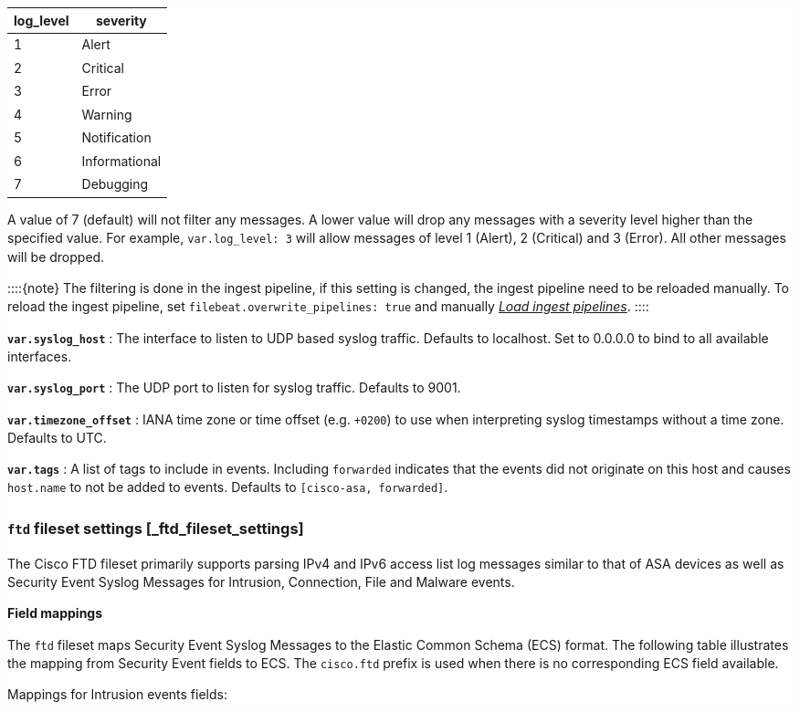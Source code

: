 | log_level | severity |
| --- | --- |
| 1 | Alert |
| 2 | Critical |
| 3 | Error |
| 4 | Warning |
| 5 | Notification |
| 6 | Informational |
| 7 | Debugging |

A value of 7 (default) will not filter any messages. A lower value will drop any messages with a severity level higher than the specified value. For example, `var.log_level: 3` will allow messages of level 1 (Alert), 2 (Critical) and 3 (Error). All other messages will be dropped.

::::{note}
The filtering is done in the ingest pipeline, if this setting is changed, the ingest pipeline need to be reloaded manually. To reload the ingest pipeline, set `filebeat.overwrite_pipelines: true` and manually [*Load ingest pipelines*](/reference/filebeat/load-ingest-pipelines.md).
::::


**`var.syslog_host`**
:   The interface to listen to UDP based syslog traffic. Defaults to localhost. Set to 0.0.0.0 to bind to all available interfaces.

**`var.syslog_port`**
:   The UDP port to listen for syslog traffic. Defaults to 9001.

**`var.timezone_offset`**
:   IANA time zone or time offset (e.g. `+0200`) to use when interpreting syslog timestamps without a time zone. Defaults to UTC.

**`var.tags`**
:   A list of tags to include in events. Including `forwarded` indicates that the events did not originate on this host and causes `host.name` to not be added to events. Defaults to `[cisco-asa, forwarded]`.


### `ftd` fileset settings [_ftd_fileset_settings]

The Cisco FTD fileset primarily supports parsing IPv4 and IPv6 access list log messages similar to that of ASA devices as well as Security Event Syslog Messages for Intrusion, Connection, File and Malware events.

**Field mappings**

The `ftd` fileset maps Security Event Syslog Messages to the Elastic Common Schema (ECS) format. The following table illustrates the mapping from Security Event fields to ECS. The `cisco.ftd` prefix is used when there is no corresponding ECS field available.

Mappings for Intrusion events fields:

